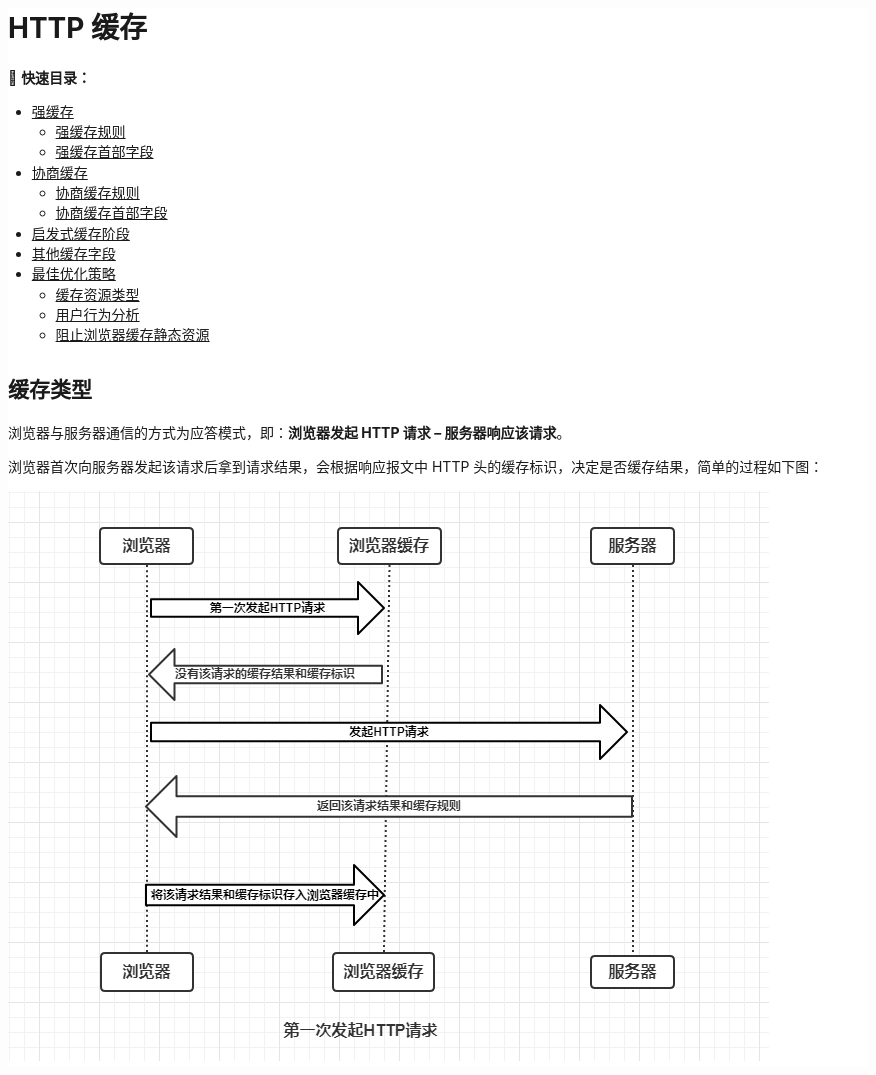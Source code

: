 # HTTP 缓存

📖 **快速目录：**

* [强缓存](#强缓存)
  * [强缓存规则](#强缓存规则)
  * [强缓存首部字段](#强缓存首部字段)
* [协商缓存](#协商缓存)
  * [协商缓存规则](#协商缓存规则)
  * [协商缓存首部字段](#协商缓存首部字段)
* [启发式缓存阶段](#启发式缓存阶段)
* [其他缓存字段](#其他缓存字段)
* [最佳优化策略](#最佳优化策略)
  * [缓存资源类型](#缓存资源类型)
  * [用户行为分析](#用户行为分析)
  * [阻止浏览器缓存静态资源](#阻止浏览器缓存静态资源)

## 缓存类型

浏览器与服务器通信的方式为应答模式，即：**浏览器发起 HTTP 请求 – 服务器响应该请求**。

浏览器首次向服务器发起该请求后拿到请求结果，会根据响应报文中 HTTP 头的缓存标识，决定是否缓存结果，简单的过程如下图：

![浏览器缓存过程分析](../../images/5/32562efa-aa5c-4794-8467-7d3890658f45.jpg)
